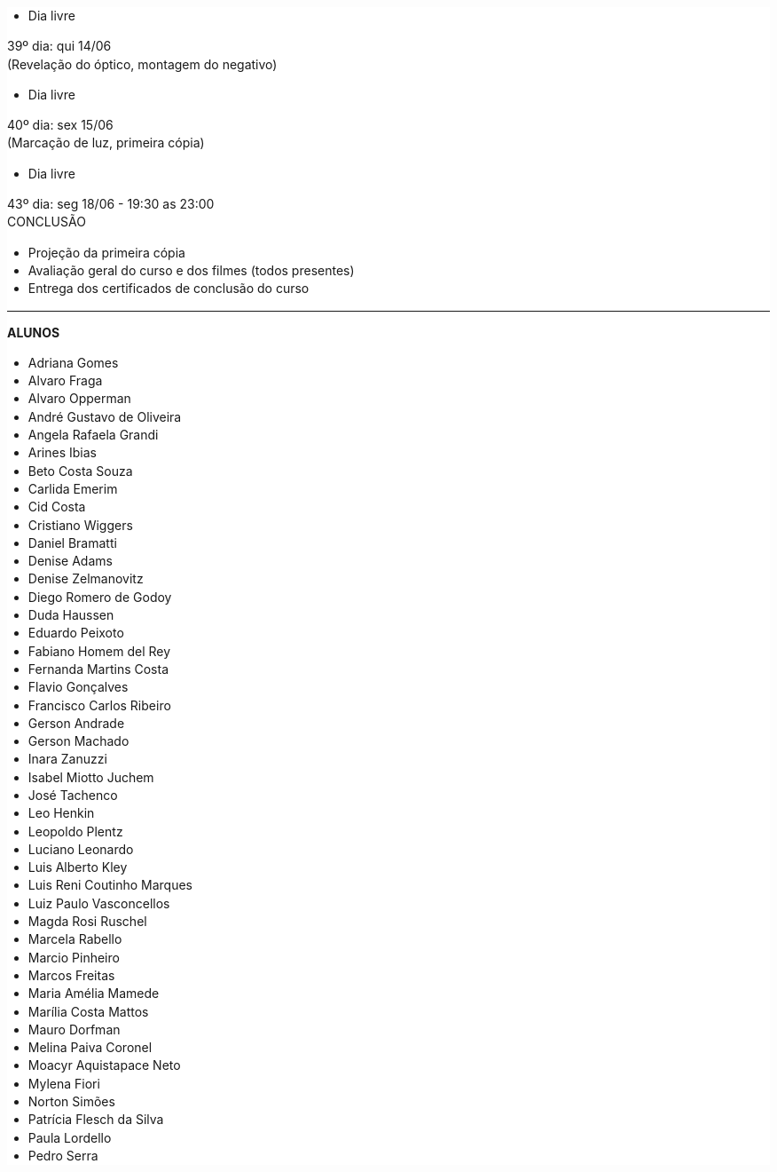 * Dia livre

39º dia: qui 14/06\
(Revelação do óptico, montagem do negativo)

* Dia livre

40º dia: sex 15/06\
(Marcação de luz, primeira cópia)

* Dia livre

43º dia: seg 18/06 - 19:30 as 23:00\
CONCLUSÃO

* Projeção da primeira cópia
* Avaliação geral do curso e dos filmes (todos presentes)
* Entrega dos certificados de conclusão do curso

- - -

**ALUNOS**

* Adriana Gomes
* Alvaro Fraga
* Alvaro Opperman
* André Gustavo de Oliveira
* Angela Rafaela Grandi
* Arines Ibias
* Beto Costa Souza
* Carlida Emerim
* Cid Costa
* Cristiano Wiggers
* Daniel Bramatti
* Denise Adams
* Denise Zelmanovitz
* Diego Romero de Godoy
* Duda Haussen
* Eduardo Peixoto
* Fabiano Homem del Rey
* Fernanda Martins Costa
* Flavio Gonçalves
* Francisco Carlos Ribeiro
* Gerson Andrade
* Gerson Machado
* Inara Zanuzzi
* Isabel Miotto Juchem
* José Tachenco
* Leo Henkin
* Leopoldo Plentz
* Luciano Leonardo
* Luis Alberto Kley
* Luis Reni Coutinho Marques
* Luiz Paulo Vasconcellos
* Magda Rosi Ruschel
* Marcela Rabello
* Marcio Pinheiro
* Marcos Freitas
* Maria Amélia Mamede
* Marília Costa Mattos
* Mauro Dorfman
* Melina Paiva Coronel
* Moacyr Aquistapace Neto
* Mylena Fiori
* Norton Simões
* Patrícia Flesch da Silva
* Paula Lordello
* Pedro Serra